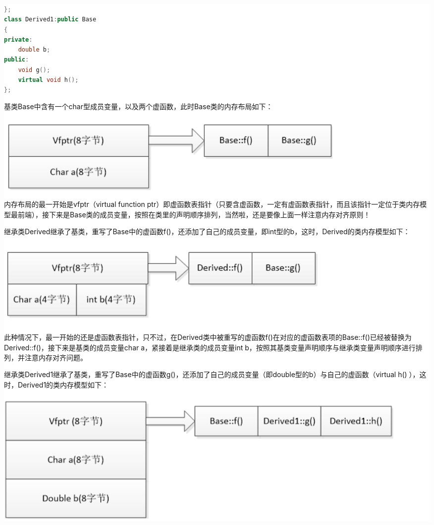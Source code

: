 ```c++
};
class Derived1:public Base
{
private:
    double b;
public:
    void g();
    virtual void h();
};
```

基类Base中含有一个char型成员变量，以及两个虚函数，此时Base类的内存布局如下：

![image-20211206094112443](image/image-20211206094112443.png)

内存布局的最一开始是vfptr（virtual function ptr）即虚函数表指针（只要含虚函数，一定有虚函数表指针，而且该指针一定位于类内存模型最前端），接下来是Base类的成员变量，按照在类里的声明顺序排列，当然啦，还是要像上面一样注意内存对齐原则！



继承类Derived继承了基类，重写了Base中的虚函数f()，还添加了自己的成员变量，即int型的b，这时，Derived的类内存模型如下：

 ![image-20211206094147419](image/image-20211206094147419.png)

此种情况下，最一开始的还是虚函数表指针，只不过，在Derived类中被重写的虚函数f()在对应的虚函数表项的Base::f()已经被替换为Derived::f()，接下来是基类的成员变量char a，紧接着是继承类的成员变量int b，按照其基类变量声明顺序与继承类变量声明顺序进行排列，并注意内存对齐问题。



继承类Derived1继承了基类，重写了Base中的虚函数g()，还添加了自己的成员变量（即double型的b）与自己的虚函数（virtual h() ），这时，Derived1的类内存模型如下：

![image-20211206094205909](image/image-20211206094205909.png)
